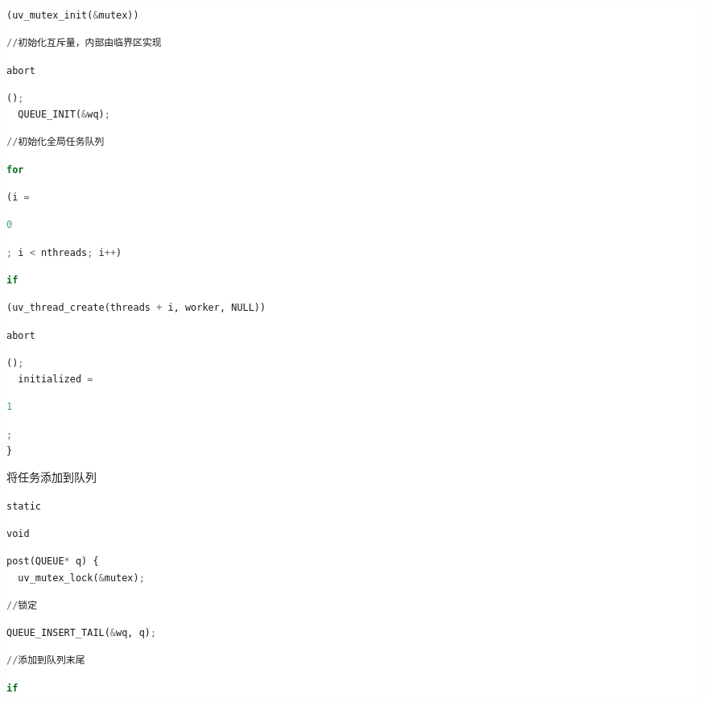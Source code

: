 ```python
```
```python
(uv_mutex_init(&mutex))
```
```python
//初始化互斥量，内部由临界区实现
```
```python
abort
```
```python
();
  QUEUE_INIT(&wq);
```
```python
//初始化全局任务队列
```
```python
for
```
```python
(i =
```
```python
0
```
```python
; i < nthreads; i++)
```
```python
if
```
```python
(uv_thread_create(threads + i, worker, NULL))
```
```python
abort
```
```python
();
  initialized =
```
```python
1
```
```python
;
}
```
将任务添加到队列
```python
static
```
```python
void
```
```python
post(QUEUE* q) {
  uv_mutex_lock(&mutex);
```
```python
//锁定
```
```python
QUEUE_INSERT_TAIL(&wq, q);
```
```python
//添加到队列末尾
```
```python
if
```